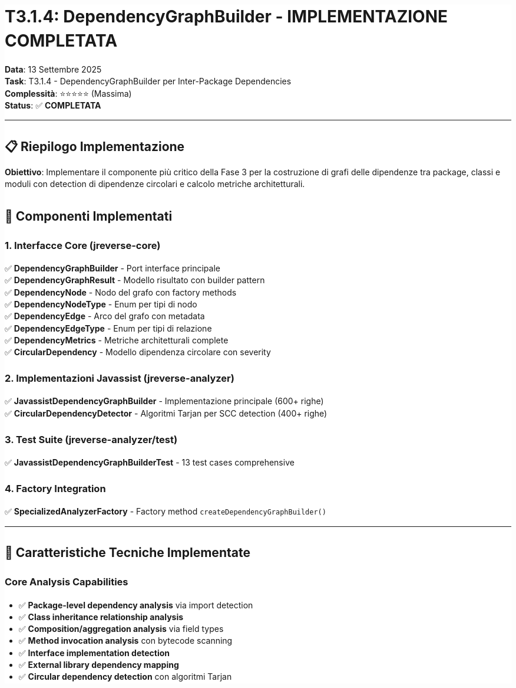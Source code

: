 # T3.1.4: DependencyGraphBuilder - IMPLEMENTAZIONE COMPLETATA

**Data**: 13 Settembre 2025  
**Task**: T3.1.4 - DependencyGraphBuilder per Inter-Package Dependencies  
**Complessità**: ⭐⭐⭐⭐⭐ (Massima)  
**Status**: ✅ **COMPLETATA**

---

## 📋 Riepilogo Implementazione

**Obiettivo**: Implementare il componente più critico della Fase 3 per la costruzione di grafi delle dipendenze tra package, classi e moduli con detection di dipendenze circolari e calcolo metriche architetturali.

## 🎯 Componenti Implementati

### 1. **Interfacce Core** (jreverse-core)
✅ **DependencyGraphBuilder** - Port interface principale  
✅ **DependencyGraphResult** - Modello risultato con builder pattern  
✅ **DependencyNode** - Nodo del grafo con factory methods  
✅ **DependencyNodeType** - Enum per tipi di nodo  
✅ **DependencyEdge** - Arco del grafo con metadata  
✅ **DependencyEdgeType** - Enum per tipi di relazione  
✅ **DependencyMetrics** - Metriche architetturali complete  
✅ **CircularDependency** - Modello dipendenza circolare con severity  

### 2. **Implementazioni Javassist** (jreverse-analyzer)  
✅ **JavassistDependencyGraphBuilder** - Implementazione principale (600+ righe)  
✅ **CircularDependencyDetector** - Algoritmi Tarjan per SCC detection (400+ righe)  

### 3. **Test Suite** (jreverse-analyzer/test)
✅ **JavassistDependencyGraphBuilderTest** - 13 test cases comprehensive  

### 4. **Factory Integration**
✅ **SpecializedAnalyzerFactory** - Factory method `createDependencyGraphBuilder()`

---

## 🔧 Caratteristiche Tecniche Implementate

### **Core Analysis Capabilities**
- ✅ **Package-level dependency analysis** via import detection
- ✅ **Class inheritance relationship analysis** 
- ✅ **Composition/aggregation analysis** via field types
- ✅ **Method invocation analysis** con bytecode scanning
- ✅ **Interface implementation detection**
- ✅ **External library dependency mapping**
- ✅ **Circular dependency detection** con algoritmi Tarjan
